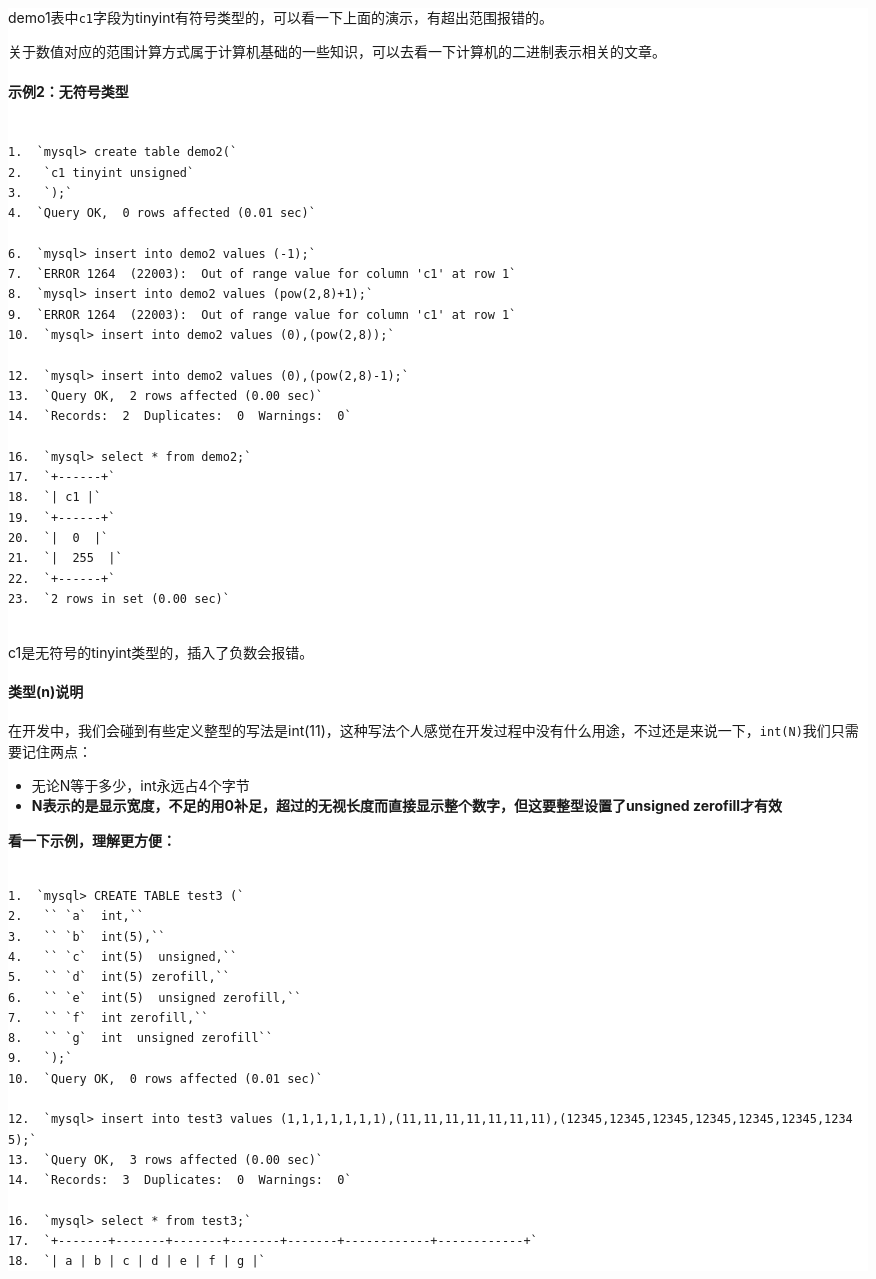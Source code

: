 demo1表中`c1`字段为tinyint有符号类型的，可以看一下上面的演示，有超出范围报错的。

关于数值对应的范围计算方式属于计算机基础的一些知识，可以去看一下计算机的二进制表示相关的文章。

#### 示例2：无符号类型

```

1.  `mysql> create table demo2(`
2.   `c1 tinyint unsigned`
3.   `);`
4.  `Query OK,  0 rows affected (0.01 sec)`

6.  `mysql> insert into demo2 values (-1);`
7.  `ERROR 1264  (22003):  Out of range value for column 'c1' at row 1`
8.  `mysql> insert into demo2 values (pow(2,8)+1);`
9.  `ERROR 1264  (22003):  Out of range value for column 'c1' at row 1`
10.  `mysql> insert into demo2 values (0),(pow(2,8));`

12.  `mysql> insert into demo2 values (0),(pow(2,8)-1);`
13.  `Query OK,  2 rows affected (0.00 sec)`
14.  `Records:  2  Duplicates:  0  Warnings:  0`

16.  `mysql> select * from demo2;`
17.  `+------+`
18.  `| c1 |`
19.  `+------+`
20.  `|  0  |`
21.  `|  255  |`
22.  `+------+`
23.  `2 rows in set (0.00 sec)`


```

c1是无符号的tinyint类型的，插入了负数会报错。

#### 类型(n)说明

在开发中，我们会碰到有些定义整型的写法是int(11)，这种写法个人感觉在开发过程中没有什么用途，不过还是来说一下，`int(N)`我们只需要记住两点：

*   无论N等于多少，int永远占4个字节
*   **N表示的是显示宽度，不足的用0补足，超过的无视长度而直接显示整个数字，但这要整型设置了unsigned zerofill才有效**

**看一下示例，理解更方便：** 

```

1.  `mysql> CREATE TABLE test3 (`
2.   `` `a`  int,``
3.   `` `b`  int(5),``
4.   `` `c`  int(5)  unsigned,``
5.   `` `d`  int(5) zerofill,``
6.   `` `e`  int(5)  unsigned zerofill,``
7.   `` `f`  int zerofill,``
8.   `` `g`  int  unsigned zerofill``
9.   `);`
10.  `Query OK,  0 rows affected (0.01 sec)`

12.  `mysql> insert into test3 values (1,1,1,1,1,1,1),(11,11,11,11,11,11,11),(12345,12345,12345,12345,12345,12345,12345);`
13.  `Query OK,  3 rows affected (0.00 sec)`
14.  `Records:  3  Duplicates:  0  Warnings:  0`

16.  `mysql> select * from test3;`
17.  `+-------+-------+-------+-------+-------+------------+------------+`
18.  `| a | b | c | d | e | f | g |`
```